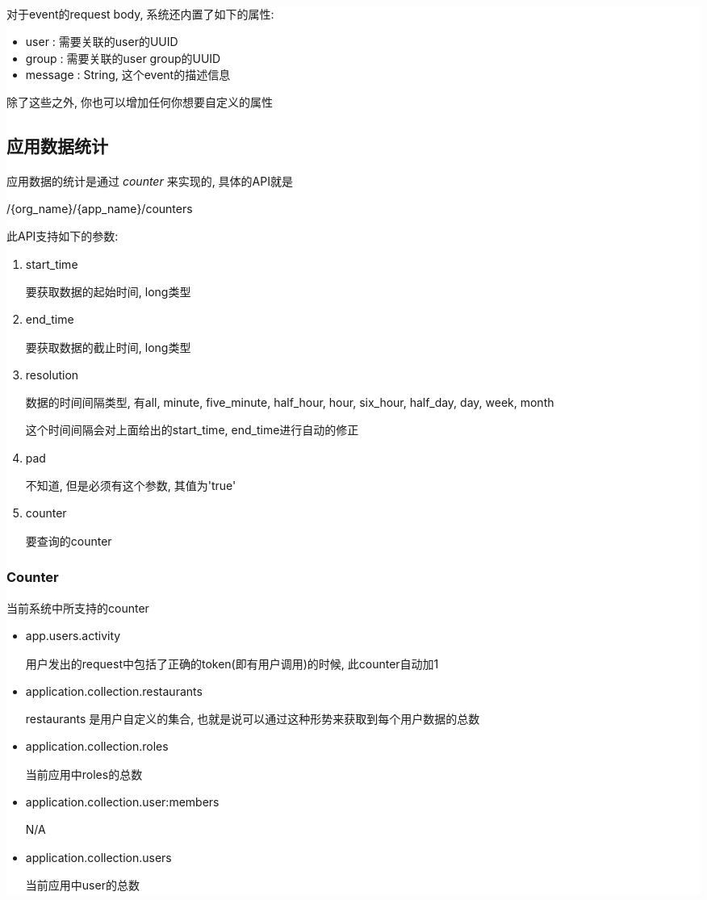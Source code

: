 对于event的request body, 系统还内置了如下的属性:

* user : 需要关联的user的UUID
* group : 需要关联的user group的UUID
* message : String, 这个event的描述信息

除了这些之外, 你也可以增加任何你想要自定义的属性 
    


## 应用数据统计

应用数据的统计是通过 _counter_ 来实现的, 具体的API就是

/{org_name}/{app_name}/counters

此API支持如下的参数:

1. start_time
    
    要获取数据的起始时间, long类型

2. end_time

    要获取数据的截止时间, long类型
    
3. resolution

    数据的时间间隔类型, 有all, minute, five_minute, half_hour, hour, six_hour, half_day, day, week, month
    
    这个时间间隔会对上面给出的start_time, end_time进行自动的修正
    
4. pad

    不知道, 但是必须有这个参数, 其值为'true'
    
5. counter

    要查询的counter

### Counter

当前系统中所支持的counter

* app.users.activity

    用户发出的request中包括了正确的token(即有用户调用)的时候, 此counter自动加1

* application.collection.restaurants

    restaurants 是用户自定义的集合, 也就是说可以通过这种形势来获取到每个用户数据的总数

* application.collection.roles

    当前应用中roles的总数

* application.collection.user:members

    N/A

* application.collection.users

    当前应用中user的总数

